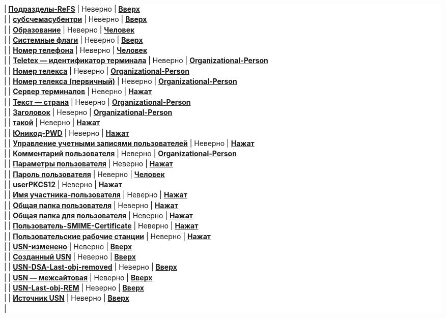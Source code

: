 | [**Подразделы-ReFS**](a-subrefs.md)                                                       | Неверно     | [**Вверх**](c-top.md)<br/>                                                                      |
| [**субсчемасубентри**](a-subschemasubentry.md)                                    | Неверно     | [**Вверх**](c-top.md)<br/>                                                                      |
| [**Образование**](a-sn.md)                                                             | Неверно     | [**Человек**](c-person.md)<br/>                                                                |
| [**Системные флаги**](a-systemflags.md)                                               | Неверно     | [**Вверх**](c-top.md)<br/>                                                                      |
| [**Номер телефона**](a-telephonenumber.md)                                       | Неверно     | [**Человек**](c-person.md)<br/>                                                                |
| [**Teletex — идентификатор терминала**](a-teletexterminalidentifier.md)                  | Неверно     | [**Organizational-Person**](c-organizationalperson.md)<br/>                                   |
| [**Номер телекса**](a-telexnumber.md)                                               | Неверно     | [**Organizational-Person**](c-organizationalperson.md)<br/>                                   |
| [**Номер телекса (первичный)**](a-primarytelexnumber.md)                                       | Неверно     | [**Organizational-Person**](c-organizationalperson.md)<br/>                                   |
| [**Сервер терминалов**](a-terminalserver.md)                                         | Неверно     | [**Нажат**](c-user.md)<br/>                                                                    |
| [**Текст — страна**](a-co.md)                                                        | Неверно     | [**Organizational-Person**](c-organizationalperson.md)<br/>                                   |
| [**Заголовок**](a-title.md)                                                            | Неверно     | [**Organizational-Person**](c-organizationalperson.md)<br/>                                   |
| [**такой**](a-uid.md)                                                                | Неверно     | [**Нажат**](c-user.md)<br/>                                                                    |
| [**Юникод-PWD**](a-unicodepwd.md)                                                 | Неверно     | [**Нажат**](c-user.md)<br/>                                                                    |
| [**Управление учетными записями пользователей**](a-useraccountcontrol.md)                                | Неверно     | [**Нажат**](c-user.md)<br/>                                                                    |
| [**Комментарий пользователя**](a-comment.md)                                                   | Неверно     | [**Organizational-Person**](c-organizationalperson.md)<br/>                                   |
| [**Параметры пользователя**](a-userparameters.md)                                         | Неверно     | [**Нажат**](c-user.md)<br/>                                                                    |
| [**Пароль пользователя**](a-userpassword.md)                                             | Неверно     | [**Человек**](c-person.md)<br/>                                                                |
| [**userPKCS12**](a-userpkcs12.md)                                                  | Неверно     | [**Нажат**](c-user.md)<br/>                                                                    |
| [**Имя участника-пользователя**](a-userprincipalname.md)                                  | Неверно     | [**Нажат**](c-user.md)<br/>                                                                    |
| [**Общая папка пользователя**](a-usersharedfolder.md)                                    | Неверно     | [**Нажат**](c-user.md)<br/>                                                                    |
| [**Общая папка для пользователя**](a-usersharedfolderother.md)                         | Неверно     | [**Нажат**](c-user.md)<br/>                                                                    |
| [**Пользователь-SMIME-Certificate**](a-usersmimecertificate.md)                            | Неверно     | [**Нажат**](c-user.md)<br/>                                                                    |
| [**Пользовательские рабочие станции**](a-userworkstations.md)                                     | Неверно     | [**Нажат**](c-user.md)<br/>                                                                    |
| [**USN-изменено**](a-usnchanged.md)                                                 | Неверно     | [**Вверх**](c-top.md)<br/>                                                                      |
| [**Созданный USN**](a-usncreated.md)                                                 | Неверно     | [**Вверх**](c-top.md)<br/>                                                                      |
| [**USN-DSA-Last-obj-removed**](a-usndsalastobjremoved.md)                          | Неверно     | [**Вверх**](c-top.md)<br/>                                                                      |
| [**USN — межсайтовая**](a-usnintersite.md)                                             | Неверно     | [**Вверх**](c-top.md)<br/>                                                                      |
| [**USN-Last-obj-REM**](a-usnlastobjrem.md)                                         | Неверно     | [**Вверх**](c-top.md)<br/>                                                                      |
| [**Источник USN**](a-usnsource.md)                                                   | Неверно     | [**Вверх**](c-top.md)<br/>                                                                      |